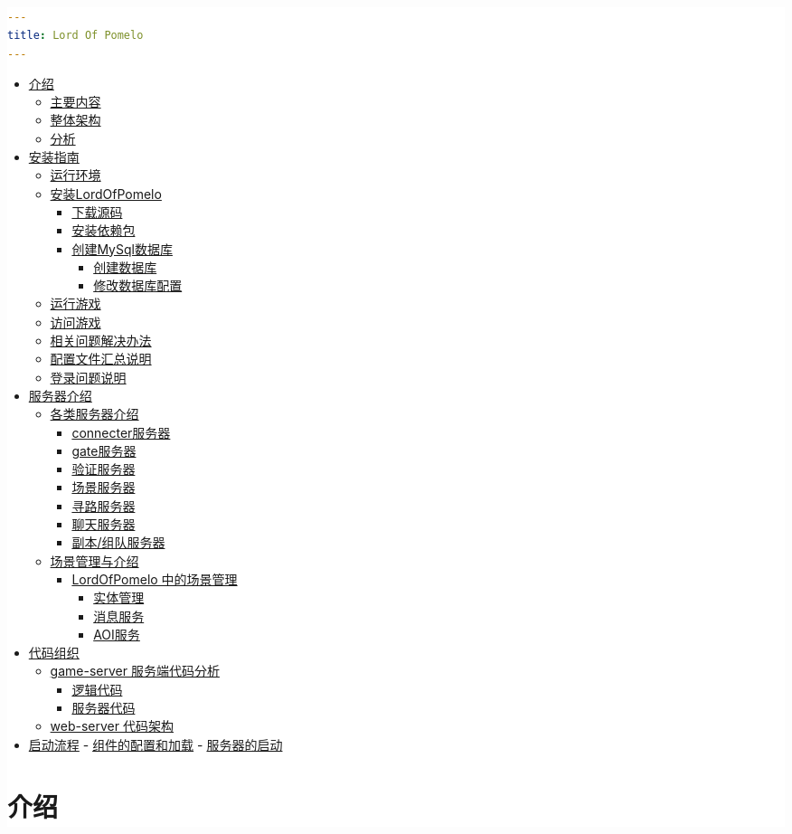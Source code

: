 ```yaml
---
title: Lord Of Pomelo
---
```




- [介绍](#介绍)
    - [主要内容](#主要内容)
    - [整体架构](#整体架构)
    - [分析](#分析)
- [安装指南](#安装指南)
    - [运行环境](#运行环境)
    - [安装LordOfPomelo](#安装lordofpomelo)
        - [下载源码](#下载源码)
        - [安装依赖包](#安装依赖包)
        - [创建MySql数据库](#创建mysql数据库)
            - [创建数据库](#创建数据库)
            - [修改数据库配置](#修改数据库配置)
    - [运行游戏](#运行游戏)
    - [访问游戏](#访问游戏)
    - [相关问题解决办法](#相关问题解决办法)
    - [配置文件汇总说明](#配置文件汇总说明)
    - [登录问题说明](#登录问题说明)
- [服务器介绍](#服务器介绍)
    - [各类服务器介绍](#各类服务器介绍)
        - [connecter服务器](#connecter服务器)
        - [gate服务器](#gate服务器)
        - [验证服务器](#验证服务器)
        - [场景服务器](#场景服务器)
        - [寻路服务器](#寻路服务器)
        - [聊天服务器](#聊天服务器)
        - [副本/组队服务器](#副本组队服务器)
    - [场景管理与介绍](#场景管理与介绍)
        - [LordOfPomelo 中的场景管理](#lordofpomelo-中的场景管理)
            - [实体管理](#实体管理)
            - [消息服务](#消息服务)
            - [AOI服务](#aoi服务)
- [代码组织](#代码组织)
    - [game-server 服务端代码分析](#game-server-服务端代码分析)
        - [逻辑代码](#逻辑代码)
        - [服务器代码](#服务器代码)
    - [web-server 代码架构](#web-server-代码架构)
- [启动流程](#启动流程)
        - [组件的配置和加载](#组件的配置和加载)
        - [服务器的启动](#服务器的启动)



# 介绍

